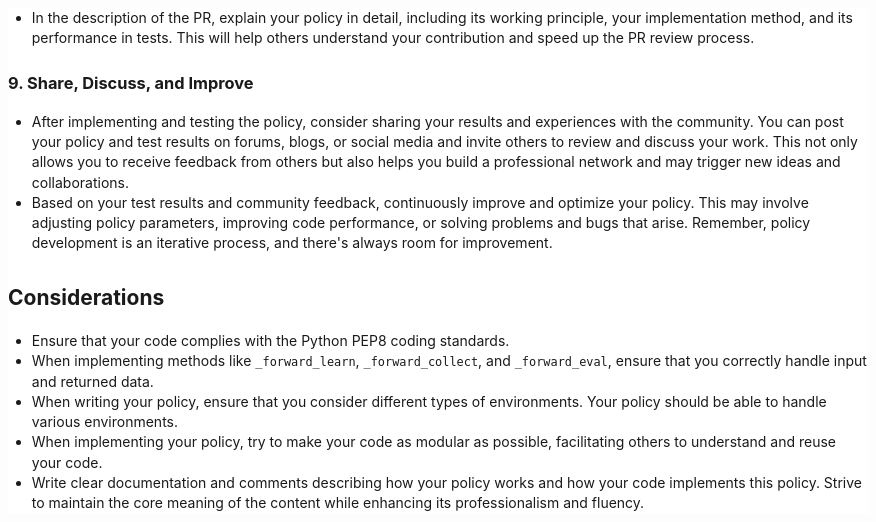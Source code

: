 - In the description of the PR, explain your policy in detail, including its working principle, your implementation method, and its performance in tests. This will help others understand your contribution and speed up the PR review process.

### 9. Share, Discuss, and Improve

- After implementing and testing the policy, consider sharing your results and experiences with the community. You can post your policy and test results on forums, blogs, or social media and invite others to review and discuss your work. This not only allows you to receive feedback from others but also helps you build a professional network and may trigger new ideas and collaborations.
- Based on your test results and community feedback, continuously improve and optimize your policy. This may involve adjusting policy parameters, improving code performance, or solving problems and bugs that arise. Remember, policy development is an iterative process, and there's always room for improvement.

## **Considerations**

- Ensure that your code complies with the Python PEP8 coding standards.
- When implementing methods like `_forward_learn`, `_forward_collect`, and `_forward_eval`, ensure that you correctly handle input and returned data.
- When writing your policy, ensure that you consider different types of environments. Your policy should be able to handle various environments.
- When implementing your policy, try to make your code as modular as possible, facilitating others to understand and reuse your code.
- Write clear documentation and comments describing how your policy works and how your code implements this policy. Strive to maintain the core meaning of the content while enhancing its professionalism and fluency.
